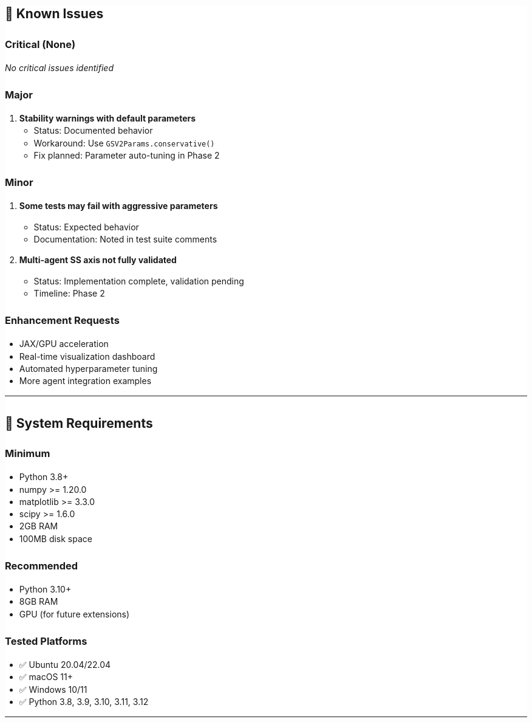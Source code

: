 
## 🎯 Known Issues

### Critical (None)
*No critical issues identified*

### Major
1. **Stability warnings with default parameters**
   - Status: Documented behavior
   - Workaround: Use `GSV2Params.conservative()`
   - Fix planned: Parameter auto-tuning in Phase 2

### Minor
1. **Some tests may fail with aggressive parameters**
   - Status: Expected behavior
   - Documentation: Noted in test suite comments
   
2. **Multi-agent SS axis not fully validated**
   - Status: Implementation complete, validation pending
   - Timeline: Phase 2

### Enhancement Requests
- JAX/GPU acceleration
- Real-time visualization dashboard
- Automated hyperparameter tuning
- More agent integration examples

---

## 🔧 System Requirements

### Minimum
- Python 3.8+
- numpy >= 1.20.0
- matplotlib >= 3.3.0
- scipy >= 1.6.0
- 2GB RAM
- 100MB disk space

### Recommended
- Python 3.10+
- 8GB RAM
- GPU (for future extensions)

### Tested Platforms
- ✅ Ubuntu 20.04/22.04
- ✅ macOS 11+
- ✅ Windows 10/11
- ✅ Python 3.8, 3.9, 3.10, 3.11, 3.12

---